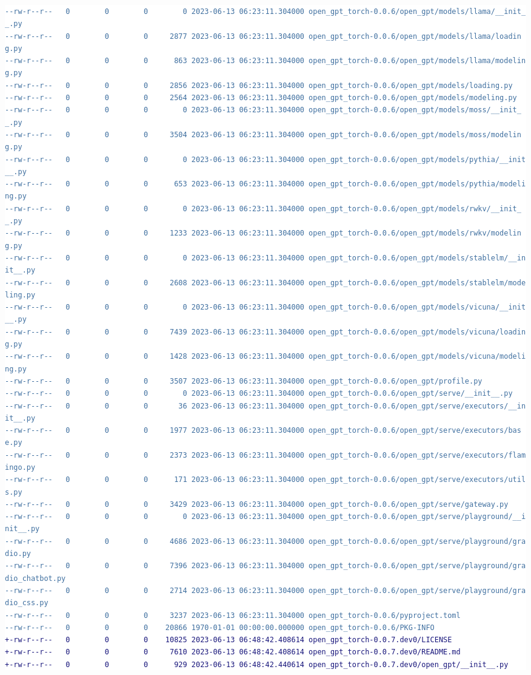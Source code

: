```diff
--rw-r--r--   0        0        0        0 2023-06-13 06:23:11.304000 open_gpt_torch-0.0.6/open_gpt/models/llama/__init__.py
--rw-r--r--   0        0        0     2877 2023-06-13 06:23:11.304000 open_gpt_torch-0.0.6/open_gpt/models/llama/loading.py
--rw-r--r--   0        0        0      863 2023-06-13 06:23:11.304000 open_gpt_torch-0.0.6/open_gpt/models/llama/modeling.py
--rw-r--r--   0        0        0     2856 2023-06-13 06:23:11.304000 open_gpt_torch-0.0.6/open_gpt/models/loading.py
--rw-r--r--   0        0        0     2564 2023-06-13 06:23:11.304000 open_gpt_torch-0.0.6/open_gpt/models/modeling.py
--rw-r--r--   0        0        0        0 2023-06-13 06:23:11.304000 open_gpt_torch-0.0.6/open_gpt/models/moss/__init__.py
--rw-r--r--   0        0        0     3504 2023-06-13 06:23:11.304000 open_gpt_torch-0.0.6/open_gpt/models/moss/modeling.py
--rw-r--r--   0        0        0        0 2023-06-13 06:23:11.304000 open_gpt_torch-0.0.6/open_gpt/models/pythia/__init__.py
--rw-r--r--   0        0        0      653 2023-06-13 06:23:11.304000 open_gpt_torch-0.0.6/open_gpt/models/pythia/modeling.py
--rw-r--r--   0        0        0        0 2023-06-13 06:23:11.304000 open_gpt_torch-0.0.6/open_gpt/models/rwkv/__init__.py
--rw-r--r--   0        0        0     1233 2023-06-13 06:23:11.304000 open_gpt_torch-0.0.6/open_gpt/models/rwkv/modeling.py
--rw-r--r--   0        0        0        0 2023-06-13 06:23:11.304000 open_gpt_torch-0.0.6/open_gpt/models/stablelm/__init__.py
--rw-r--r--   0        0        0     2608 2023-06-13 06:23:11.304000 open_gpt_torch-0.0.6/open_gpt/models/stablelm/modeling.py
--rw-r--r--   0        0        0        0 2023-06-13 06:23:11.304000 open_gpt_torch-0.0.6/open_gpt/models/vicuna/__init__.py
--rw-r--r--   0        0        0     7439 2023-06-13 06:23:11.304000 open_gpt_torch-0.0.6/open_gpt/models/vicuna/loading.py
--rw-r--r--   0        0        0     1428 2023-06-13 06:23:11.304000 open_gpt_torch-0.0.6/open_gpt/models/vicuna/modeling.py
--rw-r--r--   0        0        0     3507 2023-06-13 06:23:11.304000 open_gpt_torch-0.0.6/open_gpt/profile.py
--rw-r--r--   0        0        0        0 2023-06-13 06:23:11.304000 open_gpt_torch-0.0.6/open_gpt/serve/__init__.py
--rw-r--r--   0        0        0       36 2023-06-13 06:23:11.304000 open_gpt_torch-0.0.6/open_gpt/serve/executors/__init__.py
--rw-r--r--   0        0        0     1977 2023-06-13 06:23:11.304000 open_gpt_torch-0.0.6/open_gpt/serve/executors/base.py
--rw-r--r--   0        0        0     2373 2023-06-13 06:23:11.304000 open_gpt_torch-0.0.6/open_gpt/serve/executors/flamingo.py
--rw-r--r--   0        0        0      171 2023-06-13 06:23:11.304000 open_gpt_torch-0.0.6/open_gpt/serve/executors/utils.py
--rw-r--r--   0        0        0     3429 2023-06-13 06:23:11.304000 open_gpt_torch-0.0.6/open_gpt/serve/gateway.py
--rw-r--r--   0        0        0        0 2023-06-13 06:23:11.304000 open_gpt_torch-0.0.6/open_gpt/serve/playground/__init__.py
--rw-r--r--   0        0        0     4686 2023-06-13 06:23:11.304000 open_gpt_torch-0.0.6/open_gpt/serve/playground/gradio.py
--rw-r--r--   0        0        0     7396 2023-06-13 06:23:11.304000 open_gpt_torch-0.0.6/open_gpt/serve/playground/gradio_chatbot.py
--rw-r--r--   0        0        0     2714 2023-06-13 06:23:11.304000 open_gpt_torch-0.0.6/open_gpt/serve/playground/gradio_css.py
--rw-r--r--   0        0        0     3237 2023-06-13 06:23:11.304000 open_gpt_torch-0.0.6/pyproject.toml
--rw-r--r--   0        0        0    20866 1970-01-01 00:00:00.000000 open_gpt_torch-0.0.6/PKG-INFO
+-rw-r--r--   0        0        0    10825 2023-06-13 06:48:42.408614 open_gpt_torch-0.0.7.dev0/LICENSE
+-rw-r--r--   0        0        0     7610 2023-06-13 06:48:42.408614 open_gpt_torch-0.0.7.dev0/README.md
+-rw-r--r--   0        0        0      929 2023-06-13 06:48:42.440614 open_gpt_torch-0.0.7.dev0/open_gpt/__init__.py
```